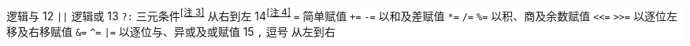 </td>
<td> 逻辑与
</td></tr>
<tr>
<th> 12
</th>
<td> <code>||</code>
</td>
<td> 逻辑或
</td></tr>
<tr>
<th> 13
</th>
<td> <code>?:</code>
</td>
<td> 三元条件<sup id="cite_ref-3" class="reference"><a href="#cite_note-3">[注 3]</a></sup>
</td>
<td style="vertical-align: top" rowspan="6"> 从右到左
</td></tr>
<tr>
<th rowspan="5"> 14<sup id="cite_ref-4" class="reference"><a href="#cite_note-4">[注 4]</a></sup>
</th>
<td style="border-bottom-style: none"> <code>=</code>
</td>
<td style="border-bottom-style: none"> 简单赋值
</td></tr>
<tr>
<td style="border-bottom-style: none; border-top-style: none"> <code>+=</code> <code>-=</code>
</td>
<td style="border-bottom-style: none; border-top-style: none"> 以和及差赋值
</td></tr>
<tr>
<td style="border-bottom-style: none; border-top-style: none"> <code>*=</code> <code>/=</code> <code>%=</code>
</td>
<td style="border-bottom-style: none; border-top-style: none"> 以积、商及余数赋值
</td></tr>
<tr>
<td style="border-bottom-style: none; border-top-style: none"> <code>&lt;&lt;=</code> <code>&gt;&gt;=</code>
</td>
<td style="border-bottom-style: none; border-top-style: none"> 以逐位左移及右移赋值
</td></tr>
<tr>
<td style="border-top-style: none"> <code>&amp;=</code> <code>^=</code> <code>|=</code>
</td>
<td style="border-top-style: none"> 以逐位与、异或及或赋值
</td></tr>
<tr>
<th> 15
</th>
<td> <code>,</code>
</td>
<td> 逗号
</td>
<td> 从左到右
</td></tr></tbody></table>
